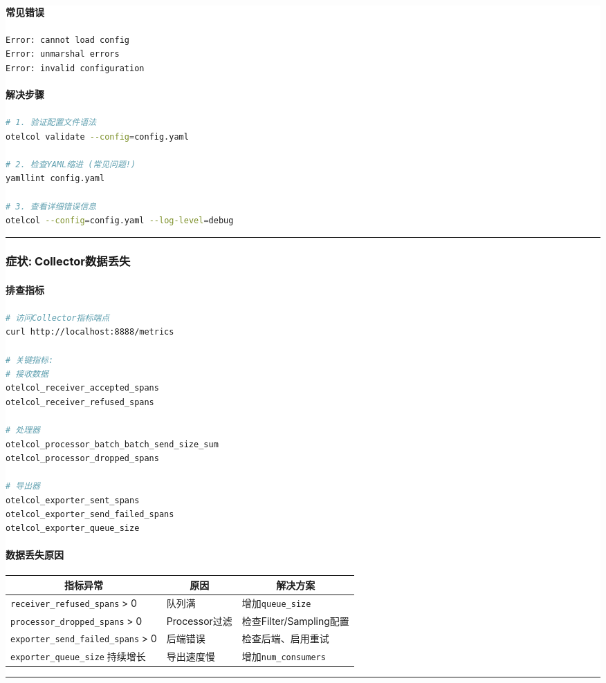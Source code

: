 #### 常见错误

```text
Error: cannot load config
Error: unmarshal errors
Error: invalid configuration
```

#### 解决步骤

```bash
# 1. 验证配置文件语法
otelcol validate --config=config.yaml

# 2. 检查YAML缩进 (常见问题!)
yamllint config.yaml

# 3. 查看详细错误信息
otelcol --config=config.yaml --log-level=debug
```

---

### 症状: Collector数据丢失

#### 排查指标

```bash
# 访问Collector指标端点
curl http://localhost:8888/metrics

# 关键指标:
# 接收数据
otelcol_receiver_accepted_spans
otelcol_receiver_refused_spans

# 处理器
otelcol_processor_batch_batch_send_size_sum
otelcol_processor_dropped_spans

# 导出器
otelcol_exporter_sent_spans
otelcol_exporter_send_failed_spans
otelcol_exporter_queue_size
```

#### 数据丢失原因

| 指标异常 | 原因 | 解决方案 |
|---------|------|---------|
| `receiver_refused_spans` > 0 | 队列满 | 增加`queue_size` |
| `processor_dropped_spans` > 0 | Processor过滤 | 检查Filter/Sampling配置 |
| `exporter_send_failed_spans` > 0 | 后端错误 | 检查后端、启用重试 |
| `exporter_queue_size` 持续增长 | 导出速度慢 | 增加`num_consumers` |

---